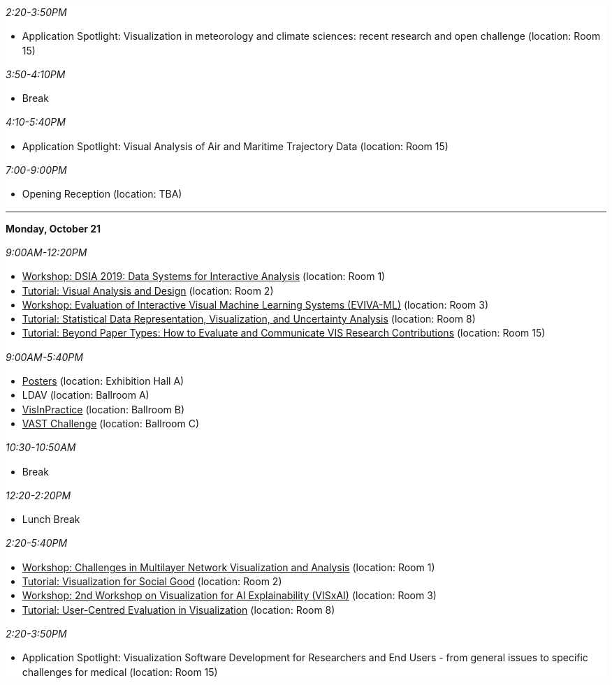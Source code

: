 *2:20-3:50PM*

* Application Spotlight: Visualization in meteorology and climate sciences: recent research and open challenge (location: Room 15)

*3:50-4:10PM*

* Break 

<a name="sunday-third">*4:10-5:40PM*</a>

* Application Spotlight: Visual Analysis of Air and Maritime Trajectory Data (location: Room 15)

<a name="sunday-fourth">*7:00-9:00PM*</a>

* Opening Reception (location: TBA)

<hr/>

<a name="monday">**Monday, October 21**</a>

<a name="monday-first">*9:00AM-12:20PM*</a>

* [Workshop: DSIA 2019: Data Systems for Interactive Analysis](/year/2019/info/workshops#dsia) (location: Room 1)
* [Tutorial: Visual Analysis and Design](/year/2019/info/tutorials#VDA) (location: Room 2)
* [Workshop: Evaluation of Interactive Visual Machine Learning Systems (EVIVA-ML)](/year/2019/info/workshops#eviva-ml) (location: Room 3)
* [Tutorial: Statistical Data Representation, Visualization, and Uncertainty Analysis](/year/2019/info/tutorials#Stats) (location: Room 8)
* [Tutorial: Beyond Paper Types: How to Evaluate and Communicate VIS Research Contributions](/year/2019/info/tutorials#Paper_Types) (location: Room 15)

*9:00AM-5:40PM*

* [Posters](/year/2019/info/posters) (location: Exhibition Hall A)
* LDAV (location: Ballroom A)
* [VisInPractice](https://visinpractice.github.io) (location: Ballroom B)
* [VAST Challenge](https://vast-challenge.github.io/2019/) (location: Ballroom C)

*10:30-10:50AM*

* Break 

*12:20-2:20PM*

* Lunch Break 

<a name="monday-second">*2:20-5:40PM*</a>

* [Workshop: Challenges in Multilayer Network Visualization and Analysis](/year/2019/info/workshops#multilayer) (location: Room 1)
* [Tutorial: Visualization for Social Good](/year/2019/info/tutorials#Social) (location: Room 2)
* [Workshop: 2nd Workshop on Visualization for AI Explainability (VISxAI)](/year/2019/info/workshops#visxai) (location: Room 3)
* [Tutorial: User-Centred Evaluation in Visualization](/year/2019/info/tutorials#Eval) (location: Room 8)

*2:20-3:50PM*

* Application Spotlight: Visualization Software Development for Researchers and End Users - from general issues to specific challenges for medical  (location: Room 15)
